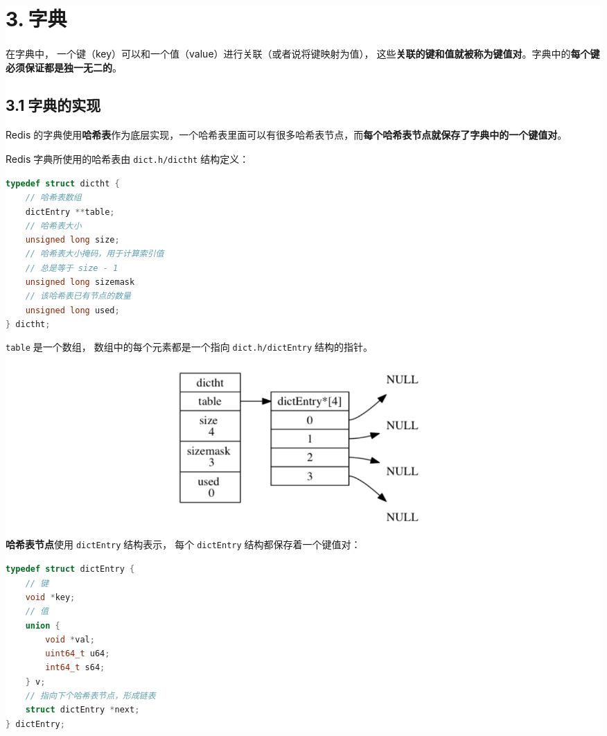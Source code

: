 

# 3. 字典

在字典中， 一个键（key）可以和一个值（value）进行关联（或者说将键映射为值）， 这些**关联的键和值就被称为键值对**。字典中的**每个键必须保证都是独一无二的**。



## 3.1 字典的实现

Redis 的字典使用**哈希表**作为底层实现，一个哈希表里面可以有很多哈希表节点，而**每个哈希表节点就保存了字典中的一个键值对**。

Redis 字典所使用的哈希表由 `dict.h/dictht` 结构定义：

```C
typedef struct dictht {
    // 哈希表数组
    dictEntry **table;
    // 哈希表大小
    unsigned long size;
    // 哈希表大小掩码，用于计算索引值
    // 总是等于 size - 1
    unsigned long sizemask
    // 该哈希表已有节点的数量
    unsigned long used;
} dictht;
```

`table` 是一个数组， 数组中的每个元素都是一个指向 `dict.h/dictEntry` 结构的指针。

<img src="./imgs/20200102125720.png" style="zoom:67%;display: block; margin: 0px auto; vertical-align: middle;">

**哈希表节点**使用 `dictEntry` 结构表示， 每个 `dictEntry` 结构都保存着一个键值对：

```C
typedef struct dictEntry {
    // 键
    void *key;
    // 值
    union {
        void *val;
        uint64_t u64;
        int64_t s64;
    } v;
    // 指向下个哈希表节点，形成链表
    struct dictEntry *next;
} dictEntry;
```
